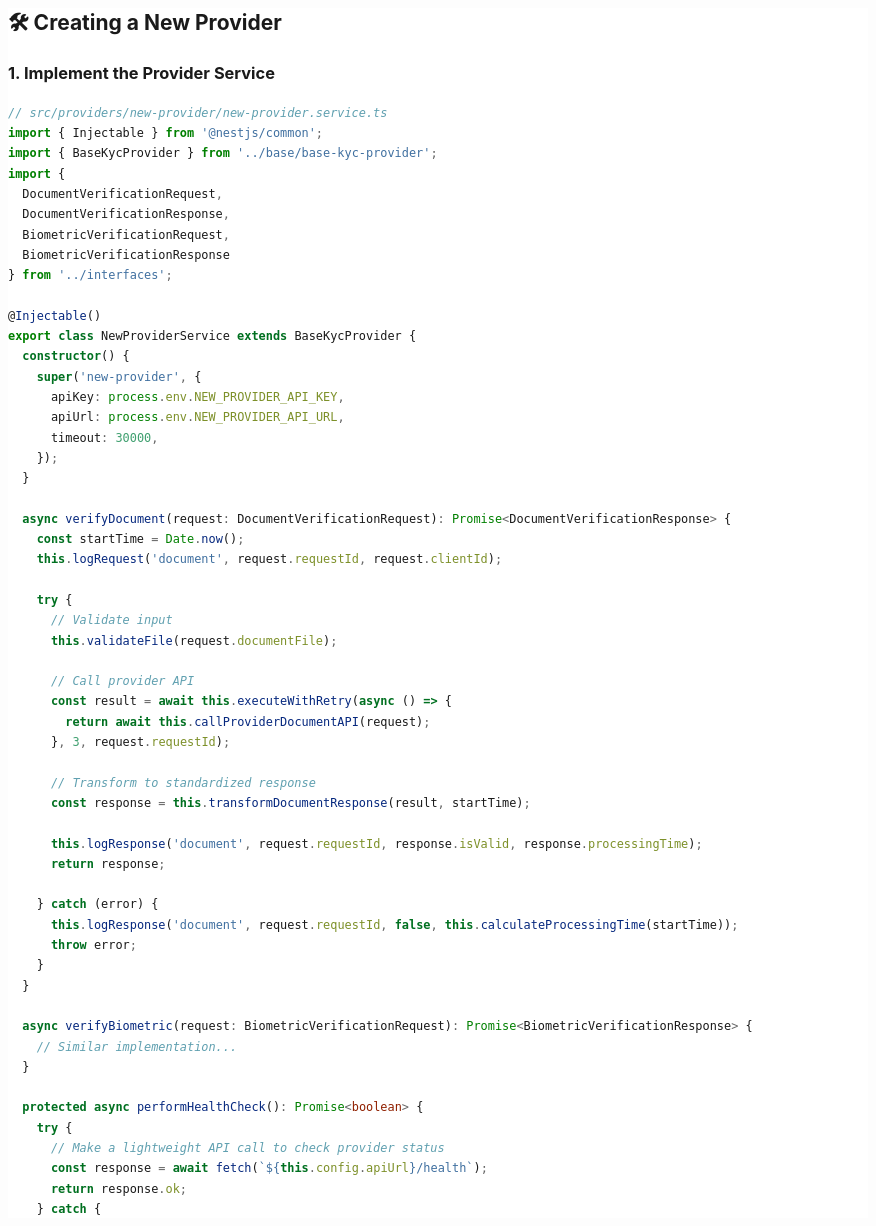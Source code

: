 ## 🛠️ Creating a New Provider

### 1. Implement the Provider Service

```typescript
// src/providers/new-provider/new-provider.service.ts
import { Injectable } from '@nestjs/common';
import { BaseKycProvider } from '../base/base-kyc-provider';
import { 
  DocumentVerificationRequest, 
  DocumentVerificationResponse,
  BiometricVerificationRequest,
  BiometricVerificationResponse 
} from '../interfaces';

@Injectable()
export class NewProviderService extends BaseKycProvider {
  constructor() {
    super('new-provider', {
      apiKey: process.env.NEW_PROVIDER_API_KEY,
      apiUrl: process.env.NEW_PROVIDER_API_URL,
      timeout: 30000,
    });
  }

  async verifyDocument(request: DocumentVerificationRequest): Promise<DocumentVerificationResponse> {
    const startTime = Date.now();
    this.logRequest('document', request.requestId, request.clientId);

    try {
      // Validate input
      this.validateFile(request.documentFile);

      // Call provider API
      const result = await this.executeWithRetry(async () => {
        return await this.callProviderDocumentAPI(request);
      }, 3, request.requestId);

      // Transform to standardized response
      const response = this.transformDocumentResponse(result, startTime);
      
      this.logResponse('document', request.requestId, response.isValid, response.processingTime);
      return response;

    } catch (error) {
      this.logResponse('document', request.requestId, false, this.calculateProcessingTime(startTime));
      throw error;
    }
  }

  async verifyBiometric(request: BiometricVerificationRequest): Promise<BiometricVerificationResponse> {
    // Similar implementation...
  }

  protected async performHealthCheck(): Promise<boolean> {
    try {
      // Make a lightweight API call to check provider status
      const response = await fetch(`${this.config.apiUrl}/health`);
      return response.ok;
    } catch {
```